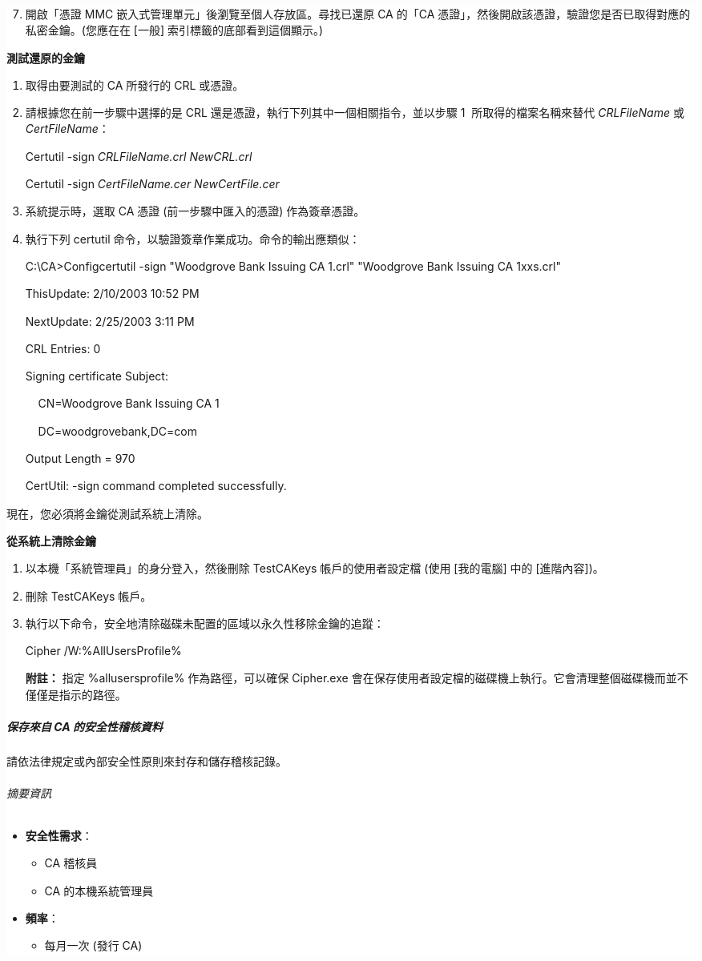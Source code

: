 7.  開啟「憑證 MMC 嵌入式管理單元」後瀏覽至個人存放區。尋找已還原 CA 的「CA 憑證」，然後開啟該憑證，驗證您是否已取得對應的私密金鑰。(您應在在 \[一般\] 索引標籤的底部看到這個顯示。)
  
**測試還原的金鑰**
  
1.  取得由要測試的 CA 所發行的 CRL 或憑證。
  
2.  請根據您在前一步驟中選擇的是 CRL 還是憑證，執行下列其中一個相關指令，並以步驟 1  所取得的檔案名稱來替代 *CRLFileName* 或 *CertFileName*：
  
    Certutil -sign *CRLFileName.crl NewCRL.crl*
  
    Certutil -sign *CertFileName.cer NewCertFile.cer*
  
3.  系統提示時，選取 CA 憑證 (前一步驟中匯入的憑證) 作為簽章憑證。
  
4.  執行下列 certutil 命令，以驗證簽章作業成功。命令的輸出應類似：
  
    C:\\CA&gt;Configcertutil -sign "Woodgrove Bank Issuing CA 1.crl" "Woodgrove Bank Issuing CA 1xxs.crl"
  
    ThisUpdate: 2/10/2003 10:52 PM
  
    NextUpdate: 2/25/2003 3:11 PM
  
    CRL Entries: 0
  
    Signing certificate Subject:
  
        CN=Woodgrove Bank Issuing CA 1
  
        DC=woodgrovebank,DC=com
  
    Output Length = 970
  
    CertUtil: -sign command completed successfully.
  
現在，您必須將金鑰從測試系統上清除。
  
**從系統上清除金鑰**
  
1.  以本機「系統管理員」的身分登入，然後刪除 TestCAKeys 帳戶的使用者設定檔 (使用 \[我的電腦\] 中的 \[進階內容\])。
  
2.  刪除 TestCAKeys 帳戶。
  
3.  執行以下命令，安全地清除磁碟未配置的區域以永久性移除金鑰的追蹤：
  
    Cipher /W:%AllUsersProfile%
  
    **附註：** 指定 %allusersprofile% 作為路徑，可以確保 Cipher.exe 會在保存使用者設定檔的磁碟機上執行。它會清理整個磁碟機而並不僅僅是指示的路徑。
  
##### 保存來自 CA 的安全性稽核資料
  
請依法律規定或內部安全性原則來封存和儲存稽核記錄。
  
###### 摘要資訊
  
-   **安全性需求**：
  
    -   CA 稽核員
  
    -   CA 的本機系統管理員
  
-   **頻率**：
  
    -   每月一次 (發行 CA)
  